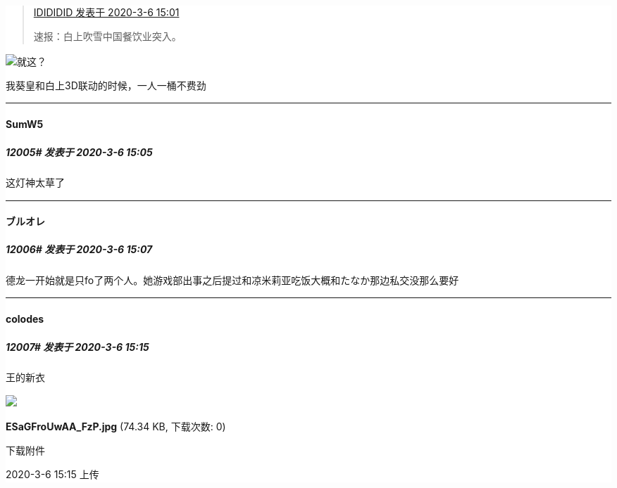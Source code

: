 
<blockquote><a href="httphttps://bbs.saraba1st.com/2b/forum.php?mod=redirect&amp;goto=findpost&amp;pid=46636949&amp;ptid=1907975" target="_blank">IDIDIDID 发表于 2020-3-6 15:01</a>

速报：白上吹雪中国餐饮业突入。</blockquote>
<img src="https://static.saraba1st.com/image/smiley/face2017/018.png" referrerpolicy="no-referrer">就这？

我葵皇和白上3D联动的时候，一人一桶不费劲







-----

####  SumW5  
##### 12005#       发表于 2020-3-6 15:05




这灯神太草了







-----

####  ブルオレ  
##### 12006#       发表于 2020-3-6 15:07




德龙一开始就是只fo了两个人。她游戏部出事之后提过和凉米莉亚吃饭大概和たなか那边私交没那么要好







-----

####  colodes  
##### 12007#       发表于 2020-3-6 15:15




王的新衣


<img src="https://img.saraba1st.com/forum/202003/06/151507degdiatkafietati.jpg" referrerpolicy="no-referrer">


<strong>ESaGFroUwAA_FzP.jpg</strong> (74.34 KB, 下载次数: 0)

下载附件

2020-3-6 15:15 上传

